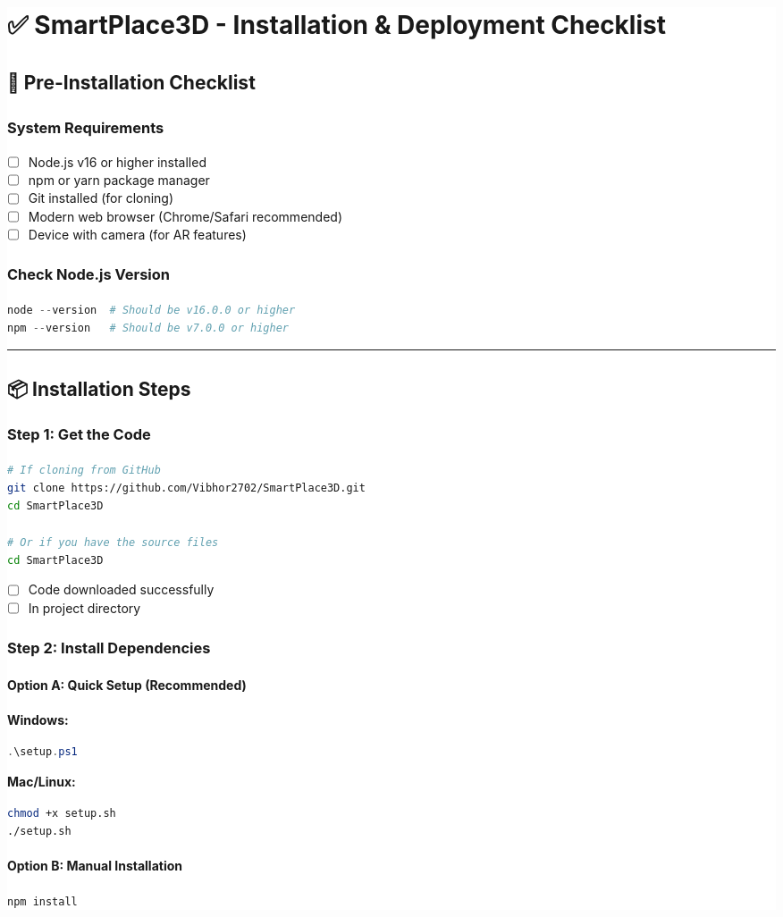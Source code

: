 # ✅ SmartPlace3D - Installation & Deployment Checklist

## 🎯 Pre-Installation Checklist

### System Requirements
- [ ] Node.js v16 or higher installed
- [ ] npm or yarn package manager
- [ ] Git installed (for cloning)
- [ ] Modern web browser (Chrome/Safari recommended)
- [ ] Device with camera (for AR features)

### Check Node.js Version
```powershell
node --version  # Should be v16.0.0 or higher
npm --version   # Should be v7.0.0 or higher
```

---

## 📦 Installation Steps

### Step 1: Get the Code
```bash
# If cloning from GitHub
git clone https://github.com/Vibhor2702/SmartPlace3D.git
cd SmartPlace3D

# Or if you have the source files
cd SmartPlace3D
```
- [ ] Code downloaded successfully
- [ ] In project directory

### Step 2: Install Dependencies

#### Option A: Quick Setup (Recommended)
**Windows:**
```powershell
.\setup.ps1
```

**Mac/Linux:**
```bash
chmod +x setup.sh
./setup.sh
```

#### Option B: Manual Installation
```bash
npm install
```
